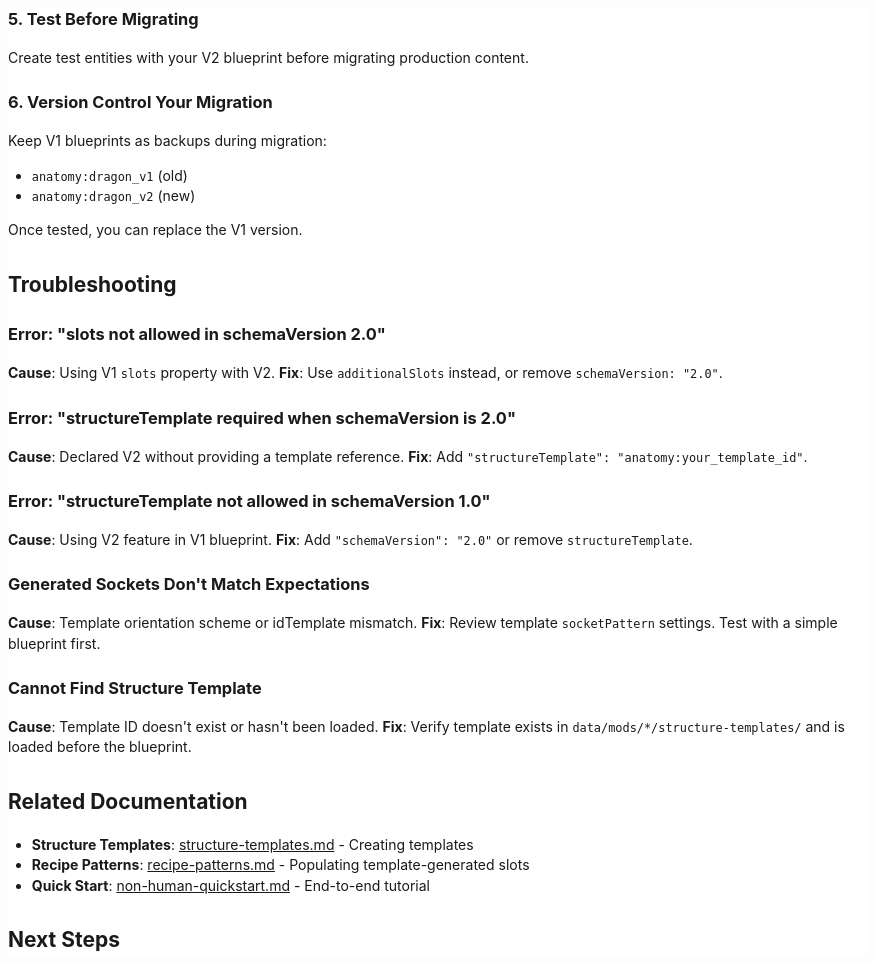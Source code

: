 ### 5. Test Before Migrating

Create test entities with your V2 blueprint before migrating production content.

### 6. Version Control Your Migration

Keep V1 blueprints as backups during migration:
- `anatomy:dragon_v1` (old)
- `anatomy:dragon_v2` (new)

Once tested, you can replace the V1 version.

## Troubleshooting

### Error: "slots not allowed in schemaVersion 2.0"

**Cause**: Using V1 `slots` property with V2.
**Fix**: Use `additionalSlots` instead, or remove `schemaVersion: "2.0"`.

### Error: "structureTemplate required when schemaVersion is 2.0"

**Cause**: Declared V2 without providing a template reference.
**Fix**: Add `"structureTemplate": "anatomy:your_template_id"`.

### Error: "structureTemplate not allowed in schemaVersion 1.0"

**Cause**: Using V2 feature in V1 blueprint.
**Fix**: Add `"schemaVersion": "2.0"` or remove `structureTemplate`.

### Generated Sockets Don't Match Expectations

**Cause**: Template orientation scheme or idTemplate mismatch.
**Fix**: Review template `socketPattern` settings. Test with a simple blueprint first.

### Cannot Find Structure Template

**Cause**: Template ID doesn't exist or hasn't been loaded.
**Fix**: Verify template exists in `data/mods/*/structure-templates/` and is loaded before the blueprint.

## Related Documentation

- **Structure Templates**: [structure-templates.md](./structure-templates.md) - Creating templates
- **Recipe Patterns**: [recipe-patterns.md](./recipe-patterns.md) - Populating template-generated slots
- **Quick Start**: [non-human-quickstart.md](./non-human-quickstart.md) - End-to-end tutorial

## Next Steps
